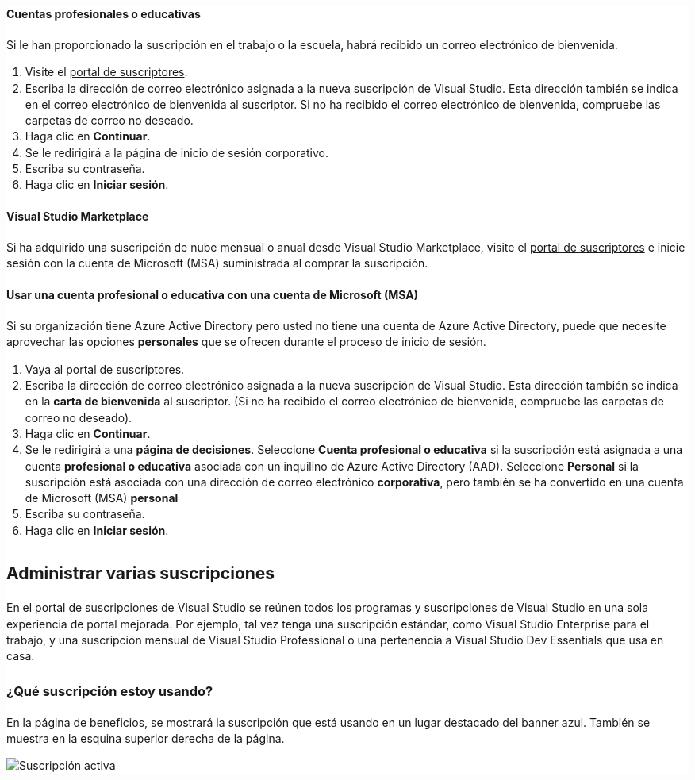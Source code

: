 #### <a name="workschool-accounts"></a>Cuentas profesionales o educativas
Si le han proporcionado la suscripción en el trabajo o la escuela, habrá recibido un correo electrónico de bienvenida.  
1.  Visite el [portal de suscriptores](https://my.visualstudio.com/).
2.  Escriba la dirección de correo electrónico asignada a la nueva suscripción de Visual Studio. Esta dirección también se indica en el correo electrónico de bienvenida al suscriptor. Si no ha recibido el correo electrónico de bienvenida, compruebe las carpetas de correo no deseado.
3.  Haga clic en **Continuar**.
4.  Se le redirigirá a la página de inicio de sesión corporativo.
5.  Escriba su contraseña.
6.  Haga clic en **Iniciar sesión**.

#### <a name="visual-studio-marketplace"></a>Visual Studio Marketplace 
Si ha adquirido una suscripción de nube mensual o anual desde Visual Studio Marketplace, visite el [portal de suscriptores](https://my.visualstudio.com/) e inicie sesión con la cuenta de Microsoft (MSA) suministrada al comprar la suscripción.
#### <a name="using-a-workschool-account-with-a-microsoft-account-msa"></a>Usar una cuenta profesional o educativa con una cuenta de Microsoft (MSA)
Si su organización tiene Azure Active Directory pero usted no tiene una cuenta de Azure Active Directory, puede que necesite aprovechar las opciones **personales** que se ofrecen durante el proceso de inicio de sesión.
1.  Vaya al [portal de suscriptores](https://my.visualstudio.com).
2.  Escriba la dirección de correo electrónico asignada a la nueva suscripción de Visual Studio. Esta dirección también se indica en la **carta de bienvenida** al suscriptor.  (Si no ha recibido el correo electrónico de bienvenida, compruebe las carpetas de correo no deseado).
3.  Haga clic en **Continuar**.
4.  Se le redirigirá a una **página de decisiones**.   Seleccione **Cuenta profesional o educativa** si la suscripción está asignada a una cuenta **profesional o educativa** asociada con un inquilino de Azure Active Directory (AAD).  Seleccione **Personal** si la suscripción está asociada con una dirección de correo electrónico **corporativa**, pero también se ha convertido en una cuenta de Microsoft (MSA) **personal**
5.  Escriba su contraseña.
6.  Haga clic en **Iniciar sesión**. 

## <a name="managing-multiple-subscriptions"></a>Administrar varias suscripciones
En el portal de suscripciones de Visual Studio se reúnen todos los programas y suscripciones de Visual Studio en una sola experiencia de portal mejorada.  Por ejemplo, tal vez tenga una suscripción estándar, como Visual Studio Enterprise para el trabajo, y una suscripción mensual de Visual Studio Professional o una pertenencia a Visual Studio Dev Essentials que usa en casa. 

### <a name="which-subscription-am-i-using"></a>¿Qué suscripción estoy usando?
En la página de beneficios, se mostrará la suscripción que está usando en un lugar destacado del banner azul.  También se muestra en la esquina superior derecha de la página.

   ![Suscripción activa](_img\manage-vs-subscriptions\current-subscription-cropped.png)
